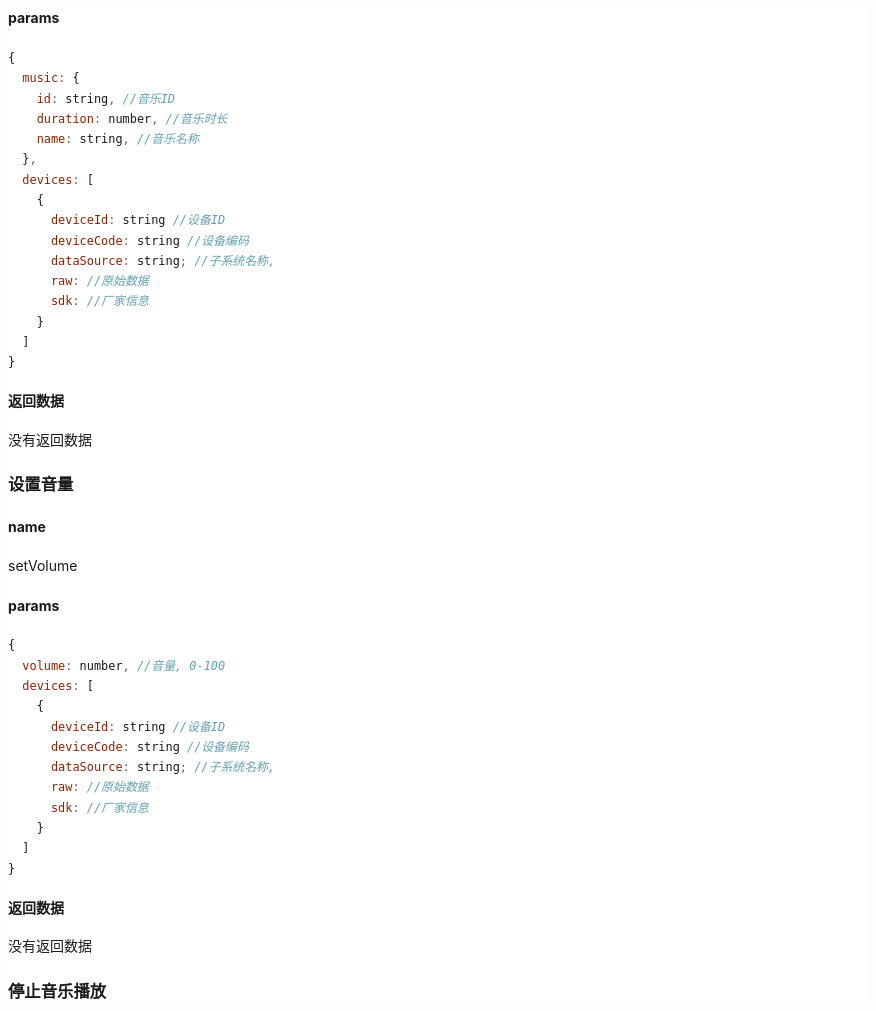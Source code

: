 #### params

```javascript
{
  music: {
    id: string, //音乐ID
    duration: number, //音乐时长
    name: string, //音乐名称
  },
  devices: [
    {
      deviceId: string //设备ID
      deviceCode: string //设备编码
      dataSource: string; //子系统名称,
      raw: //原始数据
      sdk: //厂家信息
    }
  ]
}
```

#### 返回数据

没有返回数据

### 设置音量

#### name

setVolume

#### params

```javascript
{
  volume: number, //音量, 0-100
  devices: [
    {
      deviceId: string //设备ID
      deviceCode: string //设备编码
      dataSource: string; //子系统名称,
      raw: //原始数据
      sdk: //厂家信息
    }
  ]
}
```

#### 返回数据

没有返回数据

### 停止音乐播放
